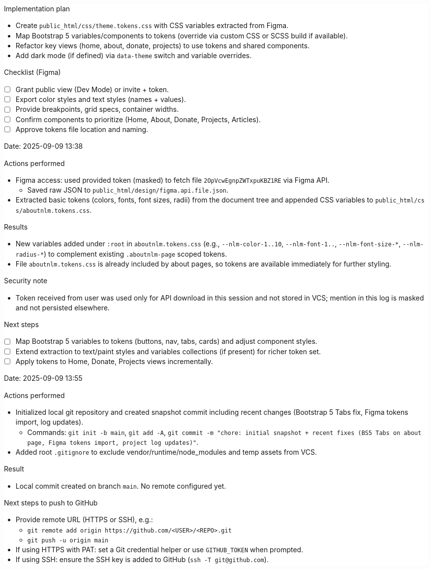 Implementation plan
- Create `public_html/css/theme.tokens.css` with CSS variables extracted from Figma.
- Map Bootstrap 5 variables/components to tokens (override via custom CSS or SCSS build if available).
- Refactor key views (home, about, donate, projects) to use tokens and shared components.
- Add dark mode (if defined) via `data-theme` switch and variable overrides.

Checklist (Figma)
- [ ] Grant public view (Dev Mode) or invite + token.
- [ ] Export color styles and text styles (names + values).
- [ ] Provide breakpoints, grid specs, container widths.
- [ ] Confirm components to prioritize (Home, About, Donate, Projects, Articles).
- [ ] Approve tokens file location and naming.

Date: 2025-09-09 13:38

Actions performed
- Figma access: used provided token (masked) to fetch file `2OpVcwEgnpZWTxpuKBZ1RE` via Figma API.
  - Saved raw JSON to `public_html/design/figma.api.file.json`.
- Extracted basic tokens (colors, fonts, font sizes, radii) from the document tree and appended CSS variables to `public_html/css/aboutnlm.tokens.css`.

Results
- New variables added under `:root` in `aboutnlm.tokens.css` (e.g., `--nlm-color-1..10`, `--nlm-font-1..`, `--nlm-font-size-*`, `--nlm-radius-*`) to complement existing `.aboutnlm-page` scoped tokens.
- File `aboutnlm.tokens.css` is already included by about pages, so tokens are available immediately for further styling.

Security note
- Token received from user was used only for API download in this session and not stored in VCS; mention in this log is masked and not persisted elsewhere.

Next steps
- [ ] Map Bootstrap 5 variables to tokens (buttons, nav, tabs, cards) and adjust component styles.
- [ ] Extend extraction to text/paint styles and variables collections (if present) for richer token set.
- [ ] Apply tokens to Home, Donate, Projects views incrementally.

Date: 2025-09-09 13:55

Actions performed
- Initialized local git repository and created snapshot commit including recent changes (Bootstrap 5 Tabs fix, Figma tokens import, log updates).
  - Commands: `git init -b main`, `git add -A`, `git commit -m "chore: initial snapshot + recent fixes (BS5 Tabs on about page, Figma tokens import, project log updates)"`.
- Added root `.gitignore` to exclude vendor/runtime/node_modules and temp assets from VCS.

Result
- Local commit created on branch `main`. No remote configured yet.

Next steps to push to GitHub
- Provide remote URL (HTTPS or SSH), e.g.:
  - `git remote add origin https://github.com/<USER>/<REPO>.git`
  - `git push -u origin main`
- If using HTTPS with PAT: set a Git credential helper or use `GITHUB_TOKEN` when prompted.
- If using SSH: ensure the SSH key is added to GitHub (`ssh -T git@github.com`).
